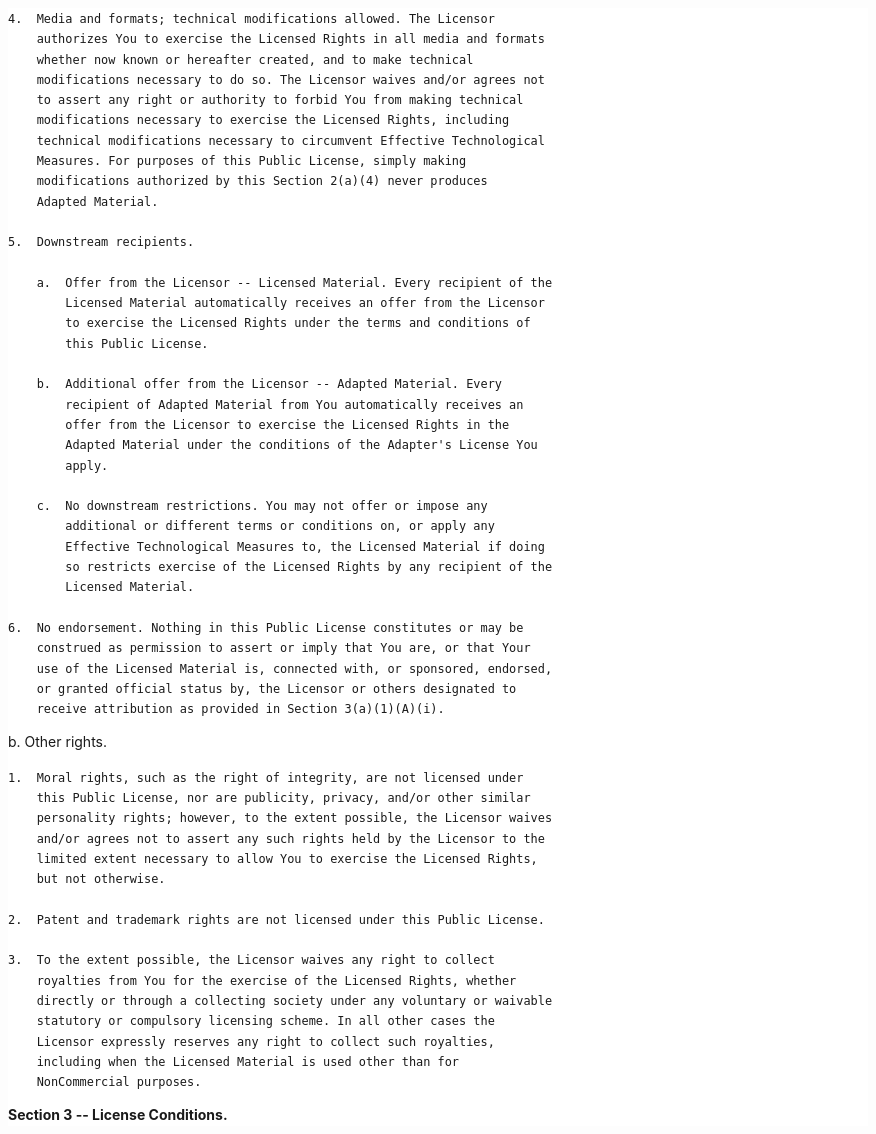     4.  Media and formats; technical modifications allowed. The Licensor
        authorizes You to exercise the Licensed Rights in all media and formats
        whether now known or hereafter created, and to make technical
        modifications necessary to do so. The Licensor waives and/or agrees not
        to assert any right or authority to forbid You from making technical
        modifications necessary to exercise the Licensed Rights, including
        technical modifications necessary to circumvent Effective Technological
        Measures. For purposes of this Public License, simply making
        modifications authorized by this Section 2(a)(4) never produces
        Adapted Material.

    5.  Downstream recipients.

        a.  Offer from the Licensor -- Licensed Material. Every recipient of the
            Licensed Material automatically receives an offer from the Licensor
            to exercise the Licensed Rights under the terms and conditions of
            this Public License.

        b.  Additional offer from the Licensor -- Adapted Material. Every
            recipient of Adapted Material from You automatically receives an
            offer from the Licensor to exercise the Licensed Rights in the
            Adapted Material under the conditions of the Adapter's License You
            apply.

        c.  No downstream restrictions. You may not offer or impose any
            additional or different terms or conditions on, or apply any
            Effective Technological Measures to, the Licensed Material if doing
            so restricts exercise of the Licensed Rights by any recipient of the
            Licensed Material.

    6.  No endorsement. Nothing in this Public License constitutes or may be
        construed as permission to assert or imply that You are, or that Your
        use of the Licensed Material is, connected with, or sponsored, endorsed,
        or granted official status by, the Licensor or others designated to
        receive attribution as provided in Section 3(a)(1)(A)(i).

b.  Other rights.

    1.  Moral rights, such as the right of integrity, are not licensed under
        this Public License, nor are publicity, privacy, and/or other similar
        personality rights; however, to the extent possible, the Licensor waives
        and/or agrees not to assert any such rights held by the Licensor to the
        limited extent necessary to allow You to exercise the Licensed Rights,
        but not otherwise.

    2.  Patent and trademark rights are not licensed under this Public License.

    3.  To the extent possible, the Licensor waives any right to collect
        royalties from You for the exercise of the Licensed Rights, whether
        directly or through a collecting society under any voluntary or waivable
        statutory or compulsory licensing scheme. In all other cases the
        Licensor expressly reserves any right to collect such royalties,
        including when the Licensed Material is used other than for
        NonCommercial purposes.

**Section 3 -- License Conditions.**
